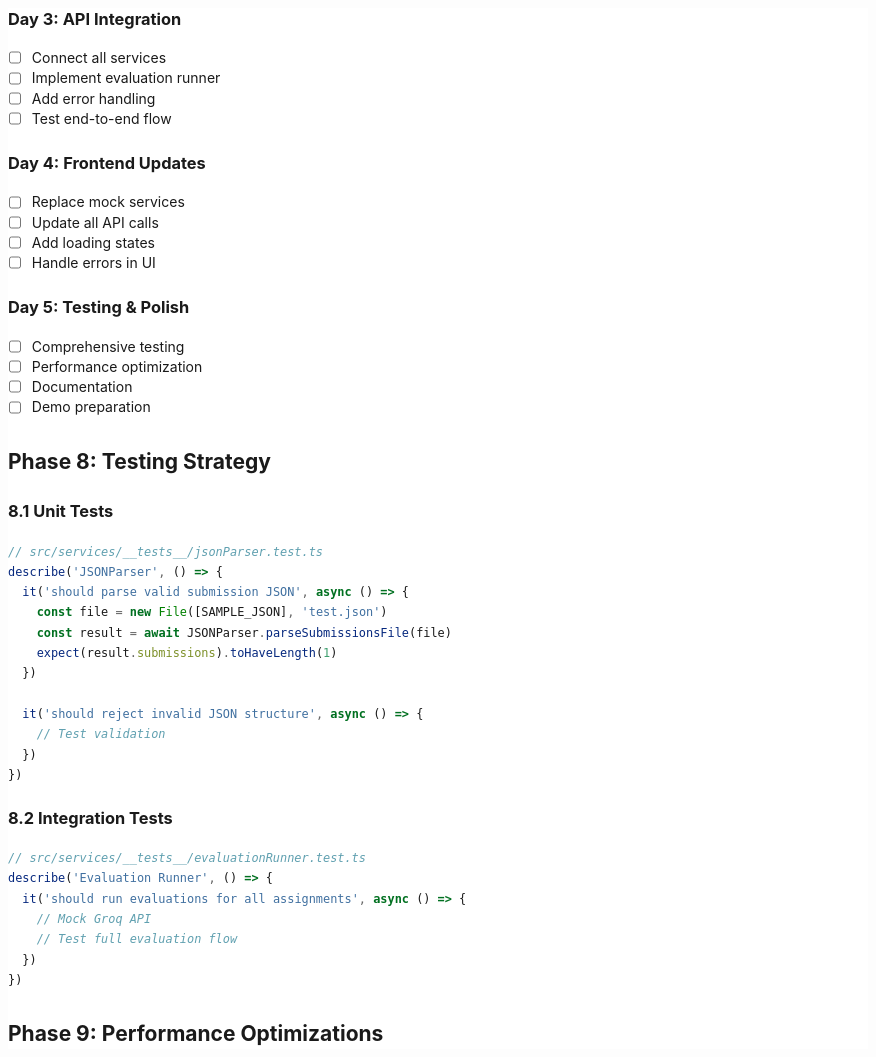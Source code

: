 ### Day 3: API Integration
- [ ] Connect all services
- [ ] Implement evaluation runner
- [ ] Add error handling
- [ ] Test end-to-end flow

### Day 4: Frontend Updates
- [ ] Replace mock services
- [ ] Update all API calls
- [ ] Add loading states
- [ ] Handle errors in UI

### Day 5: Testing & Polish
- [ ] Comprehensive testing
- [ ] Performance optimization
- [ ] Documentation
- [ ] Demo preparation

## Phase 8: Testing Strategy

### 8.1 Unit Tests
```typescript
// src/services/__tests__/jsonParser.test.ts
describe('JSONParser', () => {
  it('should parse valid submission JSON', async () => {
    const file = new File([SAMPLE_JSON], 'test.json')
    const result = await JSONParser.parseSubmissionsFile(file)
    expect(result.submissions).toHaveLength(1)
  })
  
  it('should reject invalid JSON structure', async () => {
    // Test validation
  })
})
```

### 8.2 Integration Tests
```typescript
// src/services/__tests__/evaluationRunner.test.ts
describe('Evaluation Runner', () => {
  it('should run evaluations for all assignments', async () => {
    // Mock Groq API
    // Test full evaluation flow
  })
})
```

## Phase 9: Performance Optimizations
